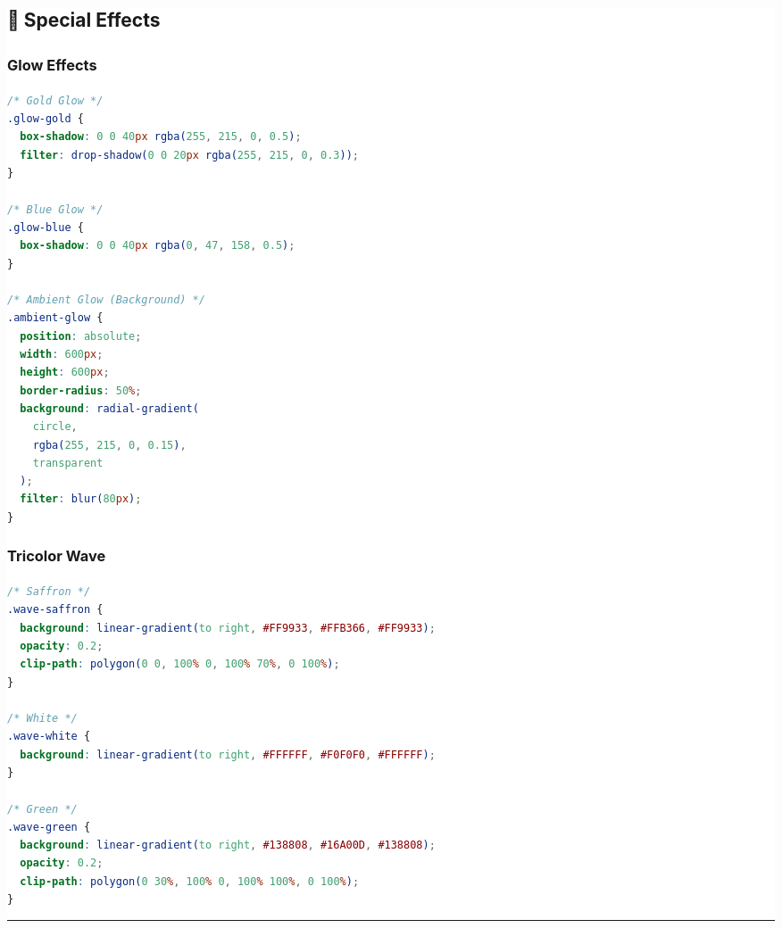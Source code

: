 
## 🎨 Special Effects

### Glow Effects
```css
/* Gold Glow */
.glow-gold {
  box-shadow: 0 0 40px rgba(255, 215, 0, 0.5);
  filter: drop-shadow(0 0 20px rgba(255, 215, 0, 0.3));
}

/* Blue Glow */
.glow-blue {
  box-shadow: 0 0 40px rgba(0, 47, 158, 0.5);
}

/* Ambient Glow (Background) */
.ambient-glow {
  position: absolute;
  width: 600px;
  height: 600px;
  border-radius: 50%;
  background: radial-gradient(
    circle,
    rgba(255, 215, 0, 0.15),
    transparent
  );
  filter: blur(80px);
}
```

### Tricolor Wave
```css
/* Saffron */
.wave-saffron {
  background: linear-gradient(to right, #FF9933, #FFB366, #FF9933);
  opacity: 0.2;
  clip-path: polygon(0 0, 100% 0, 100% 70%, 0 100%);
}

/* White */
.wave-white {
  background: linear-gradient(to right, #FFFFFF, #F0F0F0, #FFFFFF);
}

/* Green */
.wave-green {
  background: linear-gradient(to right, #138808, #16A00D, #138808);
  opacity: 0.2;
  clip-path: polygon(0 30%, 100% 0, 100% 100%, 0 100%);
}
```

---